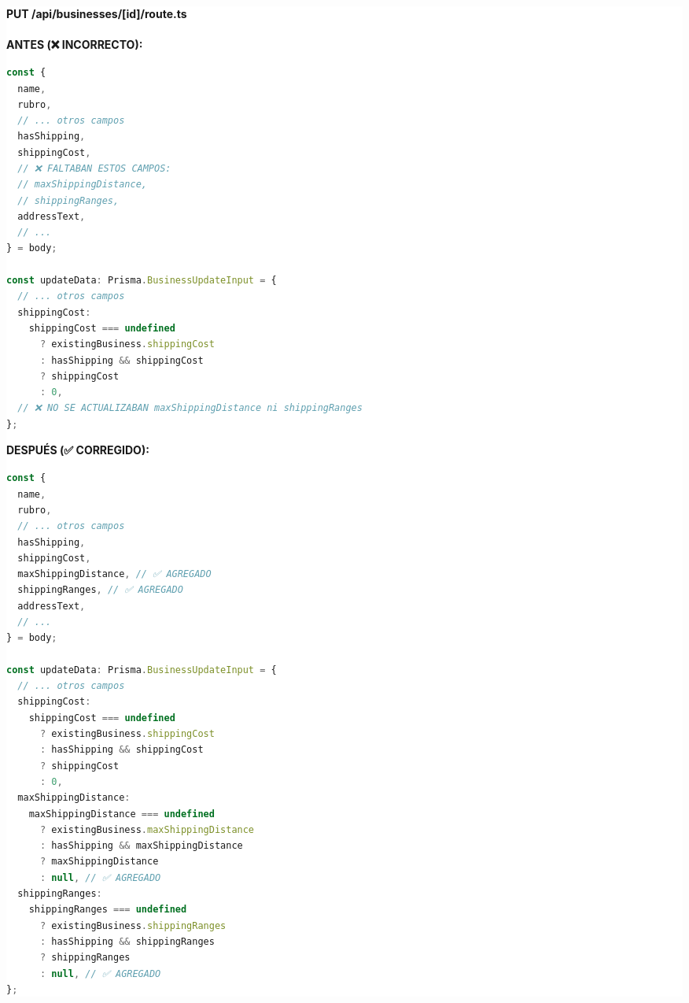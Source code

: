 #### PUT /api/businesses/[id]/route.ts

**ANTES (❌ INCORRECTO):**

```typescript
const {
  name,
  rubro,
  // ... otros campos
  hasShipping,
  shippingCost,
  // ❌ FALTABAN ESTOS CAMPOS:
  // maxShippingDistance,
  // shippingRanges,
  addressText,
  // ...
} = body;

const updateData: Prisma.BusinessUpdateInput = {
  // ... otros campos
  shippingCost:
    shippingCost === undefined
      ? existingBusiness.shippingCost
      : hasShipping && shippingCost
      ? shippingCost
      : 0,
  // ❌ NO SE ACTUALIZABAN maxShippingDistance ni shippingRanges
};
```

**DESPUÉS (✅ CORREGIDO):**

```typescript
const {
  name,
  rubro,
  // ... otros campos
  hasShipping,
  shippingCost,
  maxShippingDistance, // ✅ AGREGADO
  shippingRanges, // ✅ AGREGADO
  addressText,
  // ...
} = body;

const updateData: Prisma.BusinessUpdateInput = {
  // ... otros campos
  shippingCost:
    shippingCost === undefined
      ? existingBusiness.shippingCost
      : hasShipping && shippingCost
      ? shippingCost
      : 0,
  maxShippingDistance:
    maxShippingDistance === undefined
      ? existingBusiness.maxShippingDistance
      : hasShipping && maxShippingDistance
      ? maxShippingDistance
      : null, // ✅ AGREGADO
  shippingRanges:
    shippingRanges === undefined
      ? existingBusiness.shippingRanges
      : hasShipping && shippingRanges
      ? shippingRanges
      : null, // ✅ AGREGADO
};
```